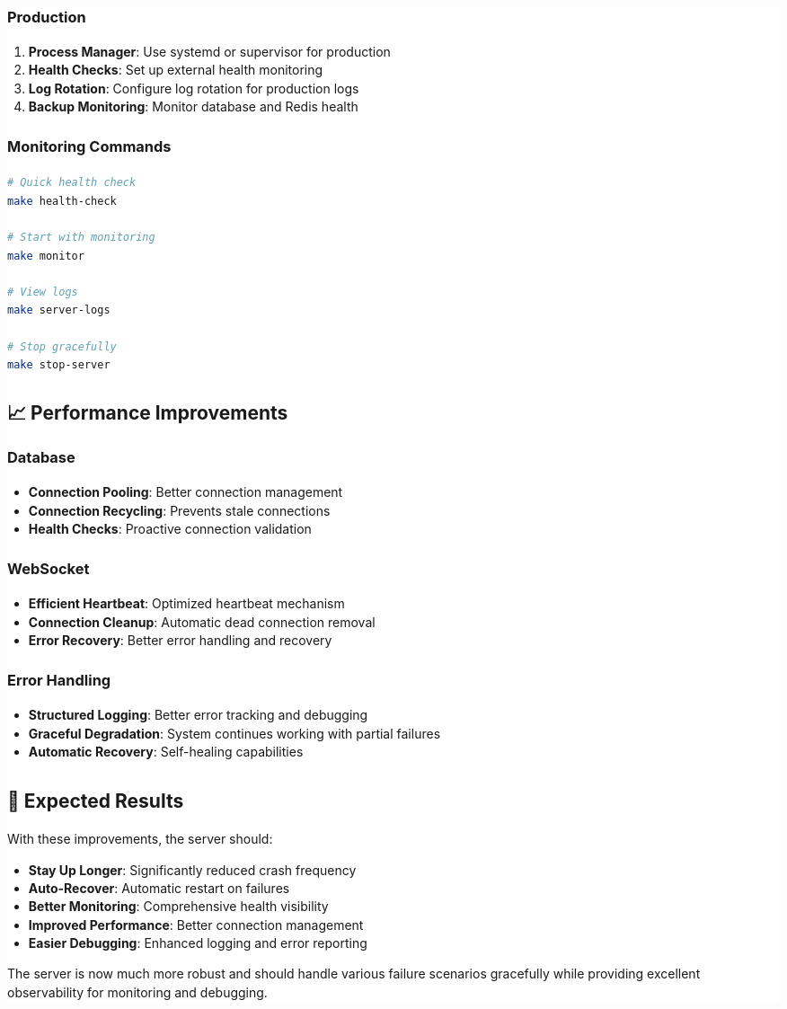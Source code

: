 ### **Production**
1. **Process Manager**: Use systemd or supervisor for production
2. **Health Checks**: Set up external health monitoring
3. **Log Rotation**: Configure log rotation for production logs
4. **Backup Monitoring**: Monitor database and Redis health

### **Monitoring Commands**
```bash
# Quick health check
make health-check

# Start with monitoring
make monitor

# View logs
make server-logs

# Stop gracefully
make stop-server
```

## 📈 **Performance Improvements**

### **Database**
- **Connection Pooling**: Better connection management
- **Connection Recycling**: Prevents stale connections
- **Health Checks**: Proactive connection validation

### **WebSocket**
- **Efficient Heartbeat**: Optimized heartbeat mechanism
- **Connection Cleanup**: Automatic dead connection removal
- **Error Recovery**: Better error handling and recovery

### **Error Handling**
- **Structured Logging**: Better error tracking and debugging
- **Graceful Degradation**: System continues working with partial failures
- **Automatic Recovery**: Self-healing capabilities

## 🎯 **Expected Results**

With these improvements, the server should:
- **Stay Up Longer**: Significantly reduced crash frequency
- **Auto-Recover**: Automatic restart on failures
- **Better Monitoring**: Comprehensive health visibility
- **Improved Performance**: Better connection management
- **Easier Debugging**: Enhanced logging and error reporting

The server is now much more robust and should handle various failure scenarios gracefully while providing excellent observability for monitoring and debugging.

